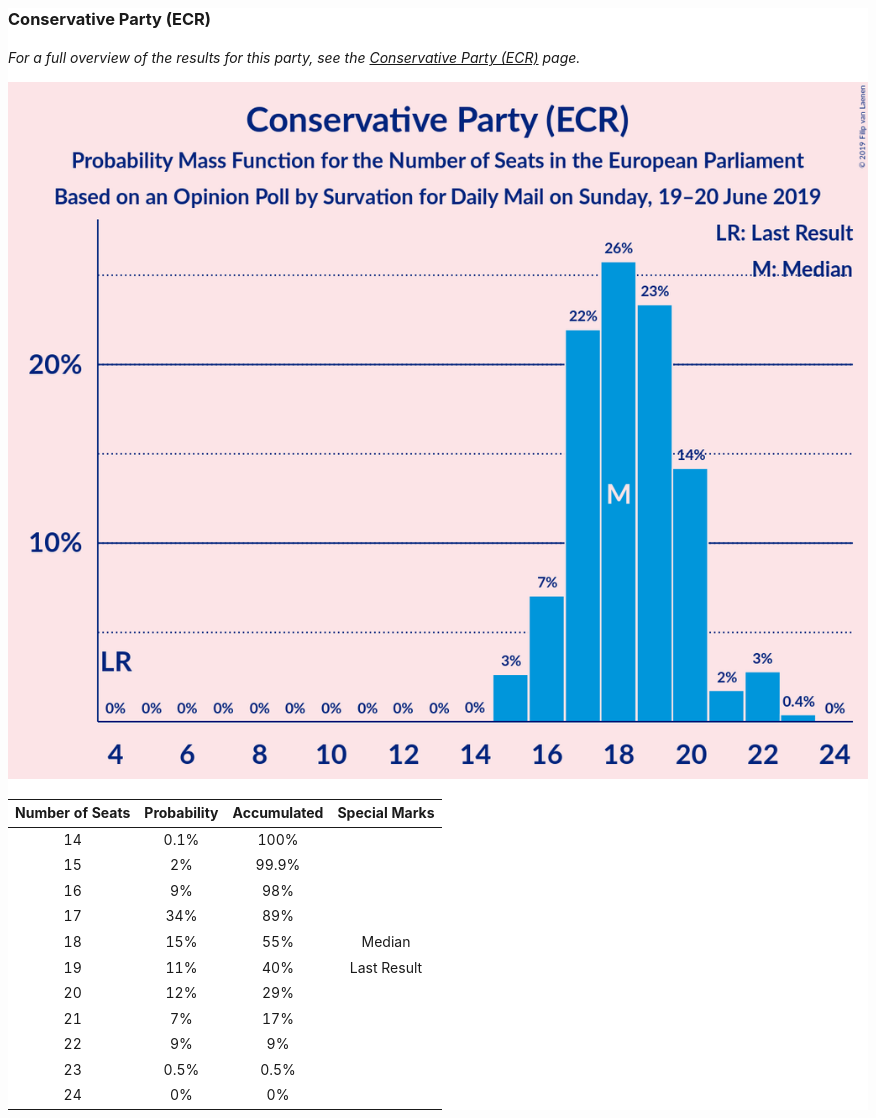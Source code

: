 ### Conservative Party (ECR)

*For a full overview of the results for this party, see the [Conservative Party (ECR)](party-conservativepartyecr.html) page.*

![Graph with seats probability mass function not yet produced](2019-06-20-Survation-seats-pmf-conservativepartyecr.png "Seats Probability Mass Function")

| Number of Seats | Probability | Accumulated | Special Marks |
|:---------------:|:-----------:|:-----------:|:-------------:|
| 14 | 0.1% | 100% |  |
| 15 | 2% | 99.9% |  |
| 16 | 9% | 98% |  |
| 17 | 34% | 89% |  |
| 18 | 15% | 55% | Median |
| 19 | 11% | 40% | Last Result |
| 20 | 12% | 29% |  |
| 21 | 7% | 17% |  |
| 22 | 9% | 9% |  |
| 23 | 0.5% | 0.5% |  |
| 24 | 0% | 0% |  |
